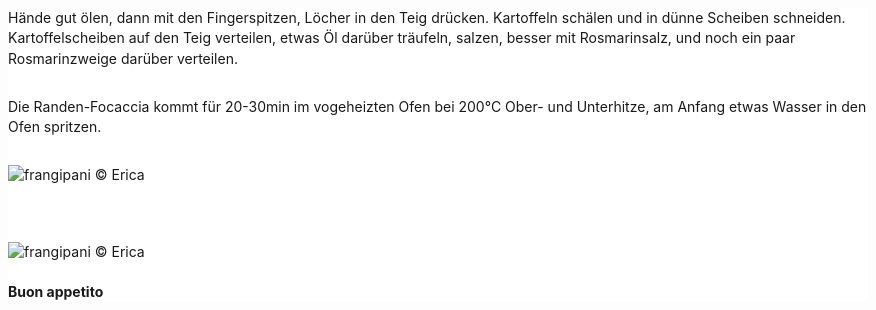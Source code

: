 Hände gut ölen, dann mit den Fingerspitzen, Löcher in den Teig drücken. Kartoffeln schälen und in dünne Scheiben schneiden. Kartoffelscheiben auf den Teig verteilen, etwas Öl darüber träufeln, salzen, besser mit Rosmarinsalz, und noch ein paar Rosmarinzweige darüber verteilen. 
<p>
  <div style="width: 100%; margin-bottom: 0">
    <img style="float: left; width: 49%; margin-right: 1%" src="../2020-02-18-focaccia-di-barbabietola-con-patate/impasto.jpeg" alt="" title="frangipani © Erica" />
    <img style="float: left; width: 49%; margin-left: 1%" src="../2020-02-18-focaccia-di-barbabietola-con-patate/teglia.jpeg" alt="" title="frangipani © Erica" />
    <div style="clear: both"></div>
  </div>
</p>

Die Randen-Focaccia kommt für 20-30min im vogeheizten Ofen bei 200°C Ober- und Unterhitze, am Anfang etwas Wasser in den Ofen spritzen.
<p>
  <div style="width: 100%; margin-bottom: 0">
    <img style="float: left; width: 49%; margin-right: 1%" src="../2020-02-18-focaccia-di-barbabietola-con-patate/risultato1.jpeg" alt="" title="frangipani © Erica" />
    <img style="float: left; width: 49%; margin-left: 1%" src="../2020-02-18-focaccia-di-barbabietola-con-patate/risultato2.jpeg" alt="" title="frangipani © Erica" />
    <div style="clear: both"></div>
  </div>
</p>

![](../2020-02-18-focaccia-di-barbabietola-con-patate/risultato3.jpeg "frangipani © Erica")

<p>
  <div style="width: 100%; margin-bottom: 0">
    <img style="float: left; width: 49%; margin-right: 1%" src="../2020-02-18-focaccia-di-barbabietola-con-patate/risultato4.jpeg" alt="" title="frangipani © Erica" />
    <img style="float: left; width: 49%; margin-left: 1%" src="../2020-02-18-focaccia-di-barbabietola-con-patate/risultato5.jpeg" alt="" title="frangipani © Erica" />
    <div style="clear: both"></div>
  </div>
</p>

<p>
  <div style="width: 100%; margin-bottom: 0">
    <img style="float: left; width: 49%; margin-right: 1%" src="../2020-02-18-focaccia-di-barbabietola-con-patate/risultato6.jpeg" alt="" title="frangipani © Erica" />
    <img style="float: left; width: 49%; margin-left: 1%" src="../2020-02-18-focaccia-di-barbabietola-con-patate/risultato7.jpeg" alt="" title="frangipani © Erica" />
    <div style="clear: both"></div>
  </div>
</p>

<p>
  <div style="width: 100%; margin-bottom: 0">
    <img style="float: left; width: 49%; margin-right: 1%" src="../2020-02-18-focaccia-di-barbabietola-con-patate/risultato8.jpeg" alt="" title="frangipani © Erica" />
    <img style="float: left; width: 49%; margin-left: 1%" src="../2020-02-18-focaccia-di-barbabietola-con-patate/risultato9.jpeg" alt="" title="frangipani © Erica" />
    <div style="clear: both"></div>
  </div>
</p>

![](../2020-02-18-focaccia-di-barbabietola-con-patate/risultato10.jpeg "frangipani © Erica")

<h4>Buon appetito
  <font color="red">
    <i class="fa-regular fa-face-smile"></i>
  </font>
</h4>
